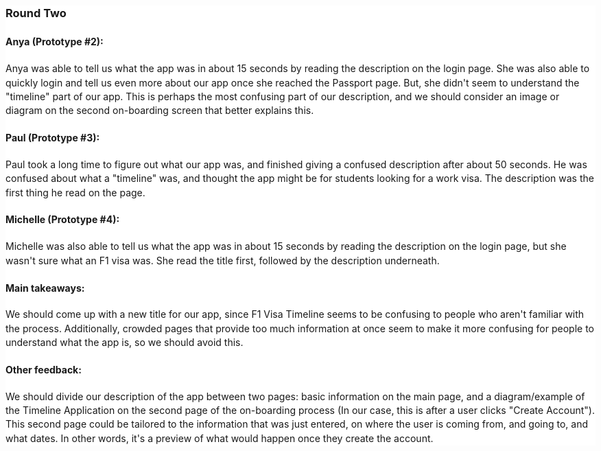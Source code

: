 
### Round Two
#### Anya (Prototype #2):
Anya was able to tell us what the app was in about 15 seconds by reading the description on the login page. She was also able to quickly login and tell us even more about our app once she reached the Passport page. But, she didn't seem to understand the "timeline" part of our app. This is perhaps the most confusing part of our description, and we should consider an image or diagram on the second on-boarding screen that better explains this.


#### Paul (Prototype #3):
Paul took a long time to figure out what our app was, and finished giving a confused description after about 50 seconds. He was confused about what a "timeline" was, and thought the app might be for students looking for a work visa. The description was the first thing he read on the page.


#### Michelle (Prototype #4):
Michelle was also able to tell us what the app was in about 15 seconds by reading the description on the login page, but she wasn't sure what an F1 visa was. She read the title first, followed by the description underneath.


#### Main takeaways:
We should come up with a new title for our app, since F1 Visa Timeline seems to be confusing to people who aren't familiar with the process. Additionally, crowded pages that provide too much information at once seem to make it more confusing for people to understand what the app is, so we should avoid this.


#### Other feedback:
We should divide our description of the app between two pages: basic information on the main page, and a diagram/example of the Timeline Application on the second page of the on-boarding process (In our case, this is after a user clicks "Create Account"). This second page could be tailored to the information that was just entered, on where the user is coming from, and going to, and what dates. In other words, it's a preview of what would happen once they create the account.
